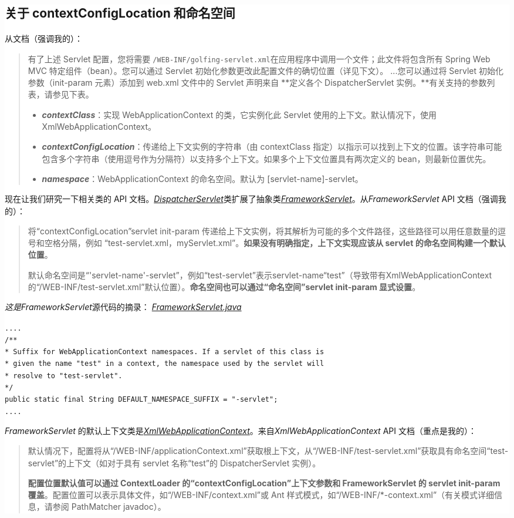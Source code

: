 ## 关于 contextConfigLocation 和命名空间

从文档（强调我的）：

> 有了上述 Servlet 配置，您将需要
> `/WEB-INF/golfing-servlet.xml`在应用程序中调用一个文件；此文件将包含所有 Spring Web MVC 特定组件（bean）。您可以通过 Servlet 初始化参数更改此配置文件的确切位置（详见下文）。
> ...您可以通过将 Servlet 初始化参数（init-param 元素）添加到 web.xml 文件中的 Servlet 声明来自
> **定义各个 DispatcherServlet 实例。**有关支持的参数列表，请参见下表。
> 
> *   ***contextClass***：实现 WebApplicationContext 的类，它实例化此 Servlet 使用的上下文。默认情况下，使用 XmlWebApplicationContext。
>     
>     
> *   ***contextConfigLocation***：传递给上下文实例的字符串（由 contextClass 指定）以指示可以找到上下文的位置。该字符串可能包含多个字符串（使用逗号作为分隔符）以支持多个上下文。如果多个上下文位置具有两次定义的 bean，则最新位置优先。
>     
>     
> *   ***namespace***：WebApplicationContext 的命名空间。默认为 [servlet-name]-servlet。

现在让我们研究一下相关类的 API 文档。[*DispatcherServlet*](http://docs.spring.io/spring/docs/3.2.2.RELEASE/javadoc-api/org/springframework/web/servlet/DispatcherServlet.html)类扩展了抽象类[*FrameworkServlet*](http://docs.spring.io/spring/docs/3.2.2.RELEASE/javadoc-api/org/springframework/web/servlet/FrameworkServlet.html)。从*FrameworkServlet* API 文档（强调我的）：

> 将“contextConfigLocation”servlet init-param 传递给上下文实例，将其解析为可能的多个文件路径，这些路径可以用任意数量的逗号和空格分隔，例如
> “test-servlet.xml，myServlet.xml”。**如果没有明确指定，上下文实现应该从 servlet 的命名空间构建一个默认位置**。
> 
> 默认命名空间是“'servlet-name'-servlet”，例如“test-servlet”表示servlet-name“test”（导致带有XmlWebApplicationContext 的“/WEB-INF/test-servlet.xml”默认位置）。**命名空间也可以通过“命名空间”servlet init-param 显式设置**。

*这是FrameworkServlet*源代码的摘录：
[*FrameworkServlet.java*](https://web.archive.org/web/20180311141859/http://grepcode.com/file/repository.springsource.com/org.springframework/org.springframework.web.servlet/3.2.2/org/springframework/web/servlet/FrameworkServlet.java#FrameworkServlet.0DEFAULT_NAMESPACE_SUFFIX)

```
....
/**
* Suffix for WebApplicationContext namespaces. If a servlet of this class is
* given the name "test" in a context, the namespace used by the servlet will
* resolve to "test-servlet".
*/
public static final String DEFAULT_NAMESPACE_SUFFIX = "-servlet";
.... 
```

*FrameworkServlet* 的默认上下文类是[*XmlWebApplicationContext*](http://docs.spring.io/spring/docs/3.2.2.RELEASE/javadoc-api/org/springframework/web/context/support/XmlWebApplicationContext.html)。来自*XmlWebApplicationContext* API 文档（重点是我的）：

> 默认情况下，配置将从“/WEB-INF/applicationContext.xml”获取根上下文，从“/WEB-INF/test-servlet.xml”获取具有命名空间“test-servlet”的上下文（如对于具有 servlet 名称“test”的 DispatcherServlet 实例）。
> 
> **配置位置默认值可以通过 ContextLoader 的“contextConfigLocation”上下文参数和 FrameworkServlet 的 servlet init-param 覆盖**。配置位置可以表示具体文件，如“/WEB-INF/context.xml”或 Ant 样式模式，如“/WEB-INF/*-context.xml”（有关模式详细信息，请参阅 PathMatcher javadoc）。
